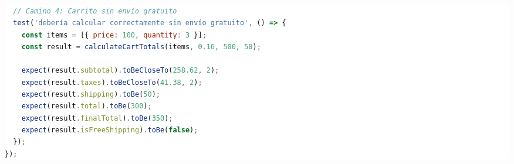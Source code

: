 ```javascript
  // Camino 4: Carrito sin envío gratuito
  test('debería calcular correctamente sin envío gratuito', () => {
    const items = [{ price: 100, quantity: 3 }];
    const result = calculateCartTotals(items, 0.16, 500, 50);
  
    expect(result.subtotal).toBeCloseTo(258.62, 2);
    expect(result.taxes).toBeCloseTo(41.38, 2);
    expect(result.shipping).toBe(50);
    expect(result.total).toBe(300);
    expect(result.finalTotal).toBe(350);
    expect(result.isFreeShipping).toBe(false);
  });
});
```
